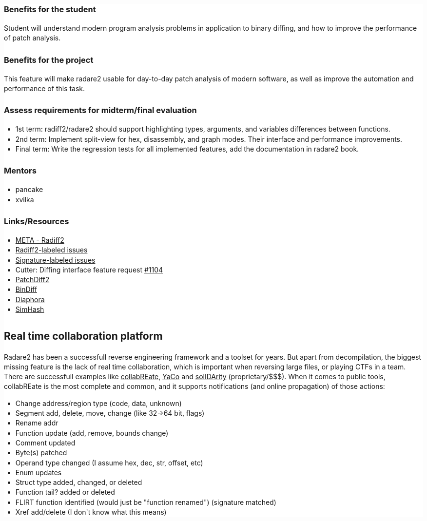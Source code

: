 ### Benefits for the student
Student will understand modern program analysis problems in application to binary diffing, and how to improve the performance of patch analysis.

### Benefits for the project
This feature will make radare2 usable for day-to-day patch analysis of modern software, as well as improve the automation and performance of this task.

### Assess requirements for midterm/final evaluation
- 1st term: radiff2/radare2 should support highlighting types, arguments, and variables differences between functions.
- 2nd term: Implement split-view for hex, disassembly, and graph modes. Their interface and performance improvements.
- Final term: Write the regression tests for all implemented features, add the documentation in
	radare2 book.

### Mentors
- pancake
- xvilka

### Links/Resources
- [META - Radiff2](https://github.com/radare/radare2/issues/6971)
- [Radiff2-labeled issues](https://github.com/radare/radare2/labels/radiff2)
- [Signature-labeled issues](https://github.com/radare/radare2/labels/zignatures)
- Cutter: Diffing interface feature request [#1104](https://github.com/radareorg/cutter/issues/1104)
- [PatchDiff2](https://github.com/filcab/patchdiff2)
- [BinDiff](https://www.zynamics.com/bindiff.html)
- [Diaphora](https://github.com/joxeankoret/diaphora)
- [SimHash](https://github.com/googleprojectzero/functionsimsearch)


## Real time collaboration platform
Radare2 has been a successfull reverse engineering framework and a toolset for years. But apart from decompilation, the biggest missing feature is the lack of real time collaboration, which is important when reversing large files, or playing CTFs in a team. There are successfull examples like [collabREate](https://github.com/cseagle/collabREate), [YaCo](https://github.com/DGA-MI-SSI/YaCo) and [solIDArity](https://solidarity.re) (proprietary/$$$). When it comes to public tools, collabREate is the most complete and common, and it supports notifications (and online propagation) of those actions:

- Change address/region type (code, data, unknown)
- Segment add, delete, move, change (like 32->64 bit, flags)
- Rename addr
- Function update (add, remove, bounds change)
- Comment updated
- Byte(s) patched
- Operand type changed (I assume hex, dec, str, offset, etc)
- Enum updates
- Struct type added, changed, or deleted
- Function tail? added or deleted
- FLIRT function identified (would just be "function renamed") (signature matched)
- Xref add/delete (I don't know what this means)
